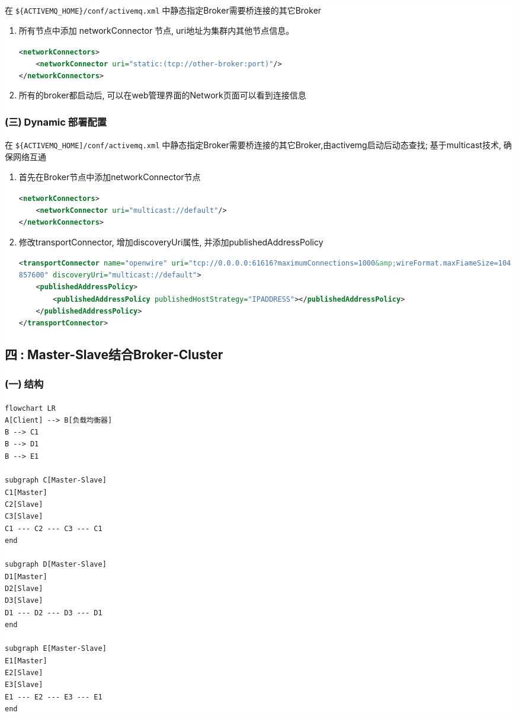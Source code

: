在 `${ACTIVEMQ_HOME}/conf/activemq.xml` 中静态指定Broker需要桥连接的其它Broker

1. 所有节点中添加 networkConnector 节点, uri地址为集群内其他节点信息。

   ```xml
   <networkConnectors>
       <networkConnector uri="static:(tcp://other-broker:port)"/>
   </networkConnectors>
   ```

2. 所有的broker都启动后, 可以在web管理界面的Network页面可以看到连接信息

### (三) Dynamic 部署配置

在 `${ACTIVEMQ_HOME]/conf/activemq.xml` 中静态指定Broker需要桥连接的其它Broker,由activemg启动后动态查找; 基于multicast技术, 确保网络互通

1. 首先在Broker节点中添加networkConnector节点

   ```xml
   <networkConnectors>
       <networkConnector uri="multicast://default"/>
   </networkConnectors>
   ```

2. 修改transportConnector, 增加discoveryUri属性, 并添加publishedAddressPolicy

   ```xml
   <transportConnector name="openwire" uri="tcp://0.0.0.0:61616?maximumConnections=1000&amp;wireFormat.maxFiameSize=104857600" discoveryUri="multicast://default">
       <publishedAddressPolicy>
           <publishedAddressPolicy publishedHostStrategy="IPADDRESS"></publishedAddressPolicy>
       </publishedAddressPolicy>
   </transportConnector>
   ```



## 四 : Master-Slave结合Broker-Cluster

### (一) 结构

```mermaid
flowchart LR
A[Client] --> B[负载均衡器]
B --> C1
B --> D1
B --> E1

subgraph C[Master-Slave]
C1[Master]
C2[Slave]
C3[Slave]
C1 --- C2 --- C3 --- C1
end

subgraph D[Master-Slave]
D1[Master]
D2[Slave]
D3[Slave]
D1 --- D2 --- D3 --- D1
end

subgraph E[Master-Slave]
E1[Master]
E2[Slave]
E3[Slave]
E1 --- E2 --- E3 --- E1
end
```